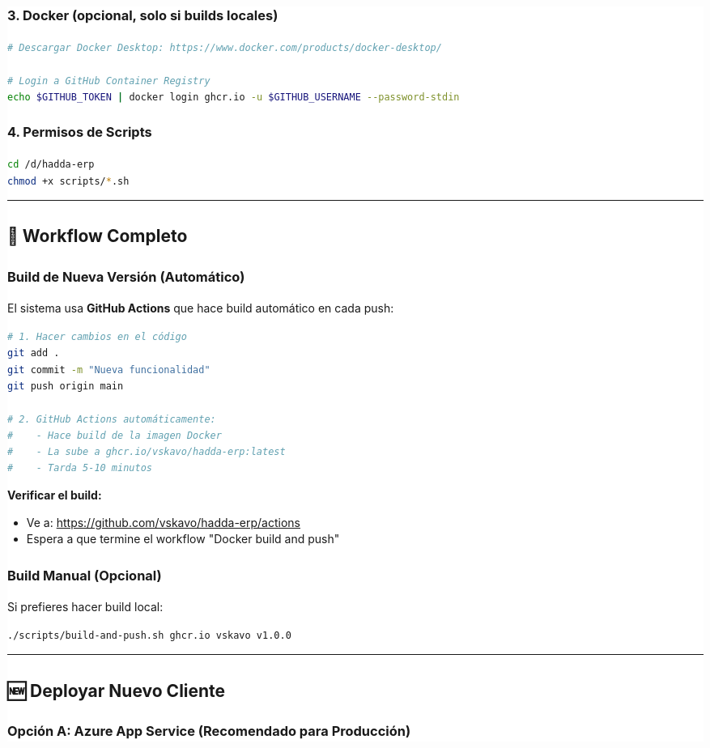 ### 3. Docker (opcional, solo si builds locales)

```bash
# Descargar Docker Desktop: https://www.docker.com/products/docker-desktop/

# Login a GitHub Container Registry
echo $GITHUB_TOKEN | docker login ghcr.io -u $GITHUB_USERNAME --password-stdin
```

### 4. Permisos de Scripts

```bash
cd /d/hadda-erp
chmod +x scripts/*.sh
```

---

## 🔄 Workflow Completo

### Build de Nueva Versión (Automático)

El sistema usa **GitHub Actions** que hace build automático en cada push:

```bash
# 1. Hacer cambios en el código
git add .
git commit -m "Nueva funcionalidad"
git push origin main

# 2. GitHub Actions automáticamente:
#    - Hace build de la imagen Docker
#    - La sube a ghcr.io/vskavo/hadda-erp:latest
#    - Tarda 5-10 minutos
```

**Verificar el build:**
- Ve a: https://github.com/vskavo/hadda-erp/actions
- Espera a que termine el workflow "Docker build and push"

### Build Manual (Opcional)

Si prefieres hacer build local:

```bash
./scripts/build-and-push.sh ghcr.io vskavo v1.0.0
```

---

## 🆕 Deployar Nuevo Cliente

### Opción A: Azure App Service (Recomendado para Producción)
